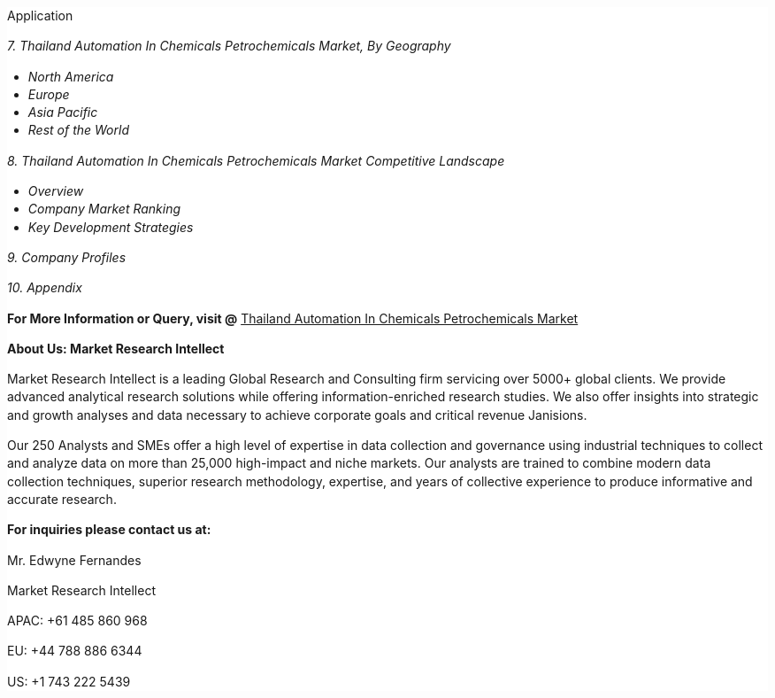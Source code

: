 Application</span></em></p><p><em><span class="font-[700]">7. Thailand Automation In Chemicals Petrochemicals Market, By Geography</span></em></p><ul><li><em><span class="">North America</span></em></li><li><em><span class="">Europe</span></em></li><li><em><span class="">Asia Pacific</span></em></li><li><em><span class="">Rest of the World</span></em></li></ul><p><em><span class="font-[700]">8. Thailand Automation In Chemicals Petrochemicals Market Competitive Landscape</span></em></p><ul><li><em><span class="">Overview</span></em></li><li><em><span class="">Company Market Ranking</span></em></li><li><em><span class="">Key Development Strategies</span></em></li></ul><p><em><span class="font-[700]">9. Company Profiles</span></em></p><p><em><span class="font-[700]">10. Appendix</span></em></p><p><span class="font-[700]"><strong>For More Information or Query, visit&nbsp;@</strong>&nbsp;</span><span class="font-[700]"><a href="https://www.marketresearchintellect.com/product/global-thailand-automation-in-chemicals-petrochemicals-market/?utm_source=Linkedin&utm_medium=822" target="_blank" data-tracking-control-name="article-ssr-frontend-pulse_little-text-block" data-tracking-will-navigate="" data-test-link="">Thailand Automation In Chemicals Petrochemicals Market</a></span></p><p><strong><span class="font-[700]">About Us: Market Research Intellect</span></strong></p><p><span class="">Market Research Intellect is a leading Global Research and Consulting firm servicing over 5000+ global clients. We provide advanced analytical research solutions while offering information-enriched research studies.&nbsp;</span>We also offer insights into strategic and growth analyses and data necessary to achieve corporate goals and critical revenue Janisions.</p><p><span class="">Our 250 Analysts and SMEs offer a high level of expertise in data collection and governance using industrial techniques to collect and analyze data on more than 25,000 high-impact and niche markets. Our analysts are trained to combine modern data collection techniques, superior research methodology, expertise, and years of collective experience to produce informative and accurate research.</span></p><p><strong>For inquiries please contact us at:</strong></p><p>Mr. Edwyne Fernandes</p><p>Market Research Intellect</p><p>APAC: +61 485 860 968</p><p>EU: +44 788 886 6344</p><p>US: +1 743 222 5439</p>